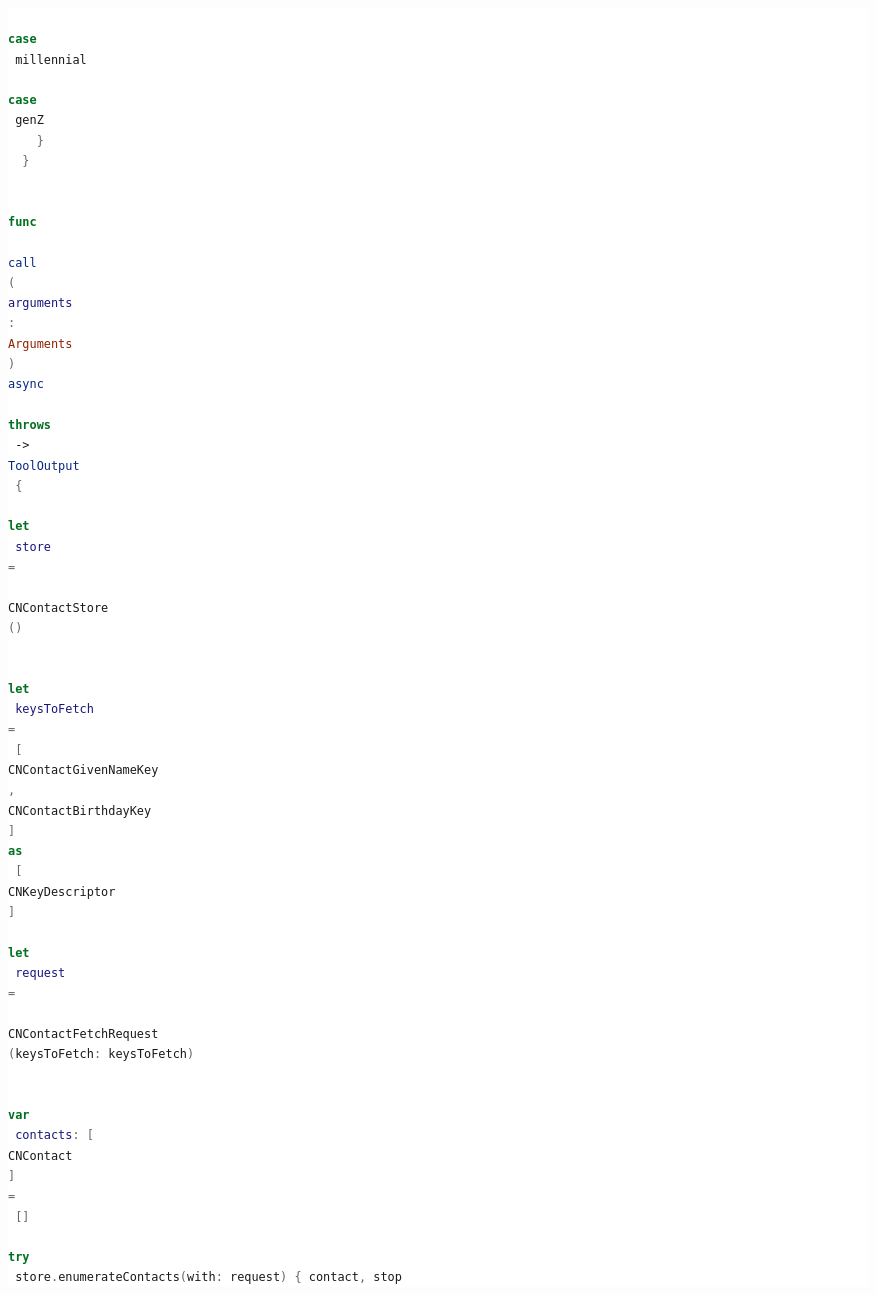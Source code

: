 ```swift
      
case
 millennial
      
case
 genZ            
    }
  }
  
  
func
 
call
(
arguments
: 
Arguments
) 
async
 
throws
 -> 
ToolOutput
 {
    
let
 store 
=
 
CNContactStore
()
        
    
let
 keysToFetch 
=
 [
CNContactGivenNameKey
, 
CNContactBirthdayKey
] 
as
 [
CNKeyDescriptor
]
    
let
 request 
=
 
CNContactFetchRequest
(keysToFetch: keysToFetch)

    
var
 contacts: [
CNContact
] 
=
 []
    
try
 store.enumerateContacts(with: request) { contact, stop 
```